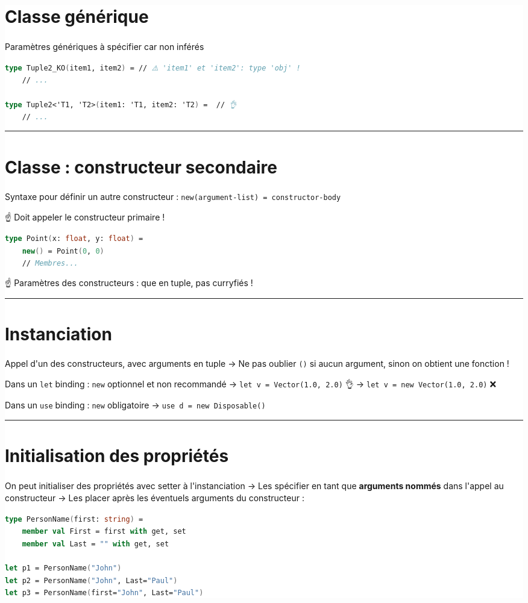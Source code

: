
# Classe générique

Paramètres génériques à spécifier car non inférés

```fs
type Tuple2_KO(item1, item2) = // ⚠️ 'item1' et 'item2': type 'obj' !
    // ...

type Tuple2<'T1, 'T2>(item1: 'T1, item2: 'T2) =  // 👌
    // ...
```

---

# Classe : constructeur secondaire

Syntaxe pour définir un autre constructeur :
`new(argument-list) = constructor-body`

☝ Doit appeler le constructeur primaire !

```fs
type Point(x: float, y: float) =
    new() = Point(0, 0)
    // Membres...
```

☝ Paramètres des constructeurs : que en tuple, pas curryfiés !

---

# Instanciation

Appel d'un des constructeurs, avec arguments en tuple
→ Ne pas oublier `()` si aucun argument, sinon on obtient une fonction !

Dans un `let` binding : `new` optionnel et non recommandé
→ `let v = Vector(1.0, 2.0)` 👌
→ `let v = new Vector(1.0, 2.0)` ❌

Dans un `use` binding : `new` obligatoire
→ `use d = new Disposable()`

---

# Initialisation des propriétés

On peut initialiser des propriétés avec setter à l'instanciation
→ Les spécifier en tant que **arguments nommés** dans l'appel au constructeur
→ Les placer après les éventuels arguments du constructeur :

```fs
type PersonName(first: string) =
    member val First = first with get, set
    member val Last = "" with get, set

let p1 = PersonName("John")
let p2 = PersonName("John", Last="Paul")
let p3 = PersonName(first="John", Last="Paul")
```
